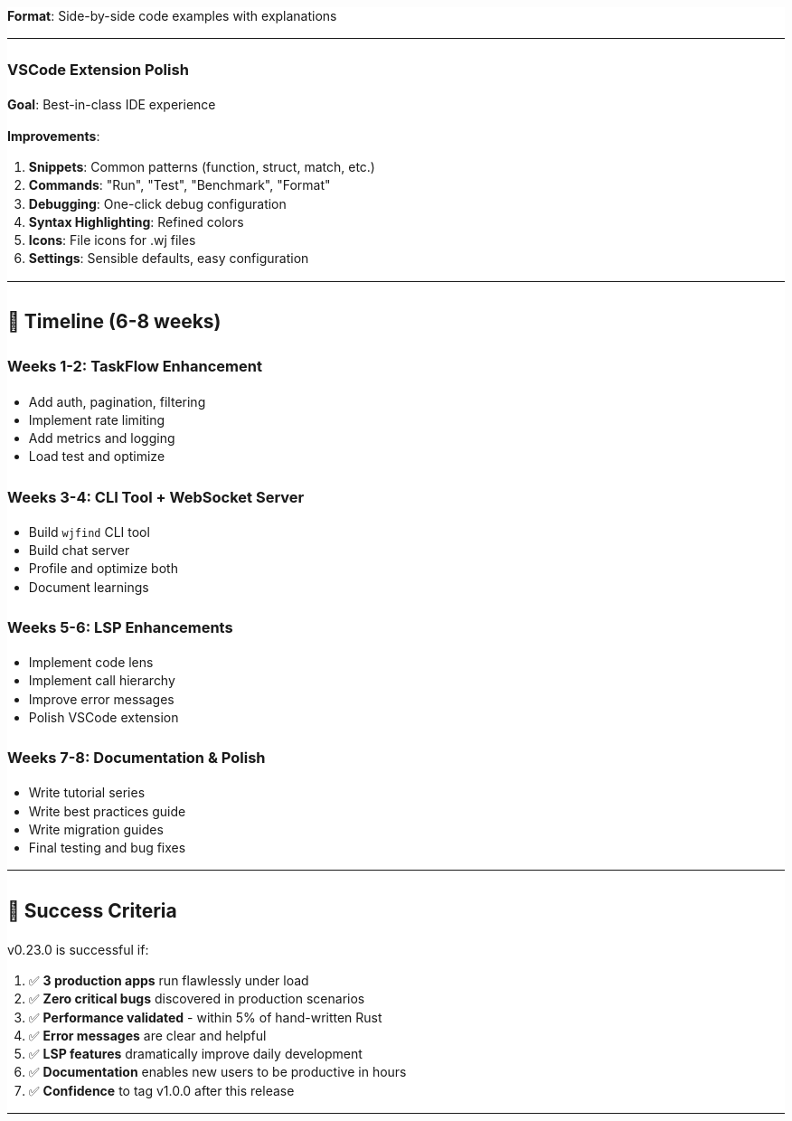 **Format**: Side-by-side code examples with explanations

---

### VSCode Extension Polish

**Goal**: Best-in-class IDE experience

**Improvements**:
1. **Snippets**: Common patterns (function, struct, match, etc.)
2. **Commands**: "Run", "Test", "Benchmark", "Format"
3. **Debugging**: One-click debug configuration
4. **Syntax Highlighting**: Refined colors
5. **Icons**: File icons for .wj files
6. **Settings**: Sensible defaults, easy configuration

---

## 📅 Timeline (6-8 weeks)

### Weeks 1-2: TaskFlow Enhancement
- Add auth, pagination, filtering
- Implement rate limiting
- Add metrics and logging
- Load test and optimize

### Weeks 3-4: CLI Tool + WebSocket Server
- Build `wjfind` CLI tool
- Build chat server
- Profile and optimize both
- Document learnings

### Weeks 5-6: LSP Enhancements
- Implement code lens
- Implement call hierarchy
- Improve error messages
- Polish VSCode extension

### Weeks 7-8: Documentation & Polish
- Write tutorial series
- Write best practices guide
- Write migration guides
- Final testing and bug fixes

---

## 🎯 Success Criteria

v0.23.0 is successful if:

1. ✅ **3 production apps** run flawlessly under load
2. ✅ **Zero critical bugs** discovered in production scenarios
3. ✅ **Performance validated** - within 5% of hand-written Rust
4. ✅ **Error messages** are clear and helpful
5. ✅ **LSP features** dramatically improve daily development
6. ✅ **Documentation** enables new users to be productive in hours
7. ✅ **Confidence** to tag v1.0.0 after this release

---